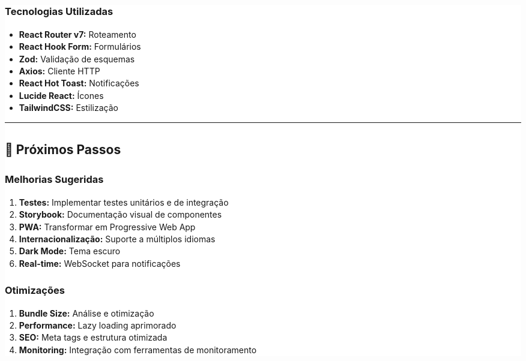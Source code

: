 
### Tecnologias Utilizadas
- **React Router v7:** Roteamento
- **React Hook Form:** Formulários
- **Zod:** Validação de esquemas
- **Axios:** Cliente HTTP
- **React Hot Toast:** Notificações
- **Lucide React:** Ícones
- **TailwindCSS:** Estilização

---

## 🚀 Próximos Passos

### Melhorias Sugeridas
1. **Testes:** Implementar testes unitários e de integração
2. **Storybook:** Documentação visual de componentes
3. **PWA:** Transformar em Progressive Web App
4. **Internacionalização:** Suporte a múltiplos idiomas
5. **Dark Mode:** Tema escuro
6. **Real-time:** WebSocket para notificações

### Otimizações
1. **Bundle Size:** Análise e otimização
2. **Performance:** Lazy loading aprimorado
3. **SEO:** Meta tags e estrutura otimizada
4. **Monitoring:** Integração com ferramentas de monitoramento